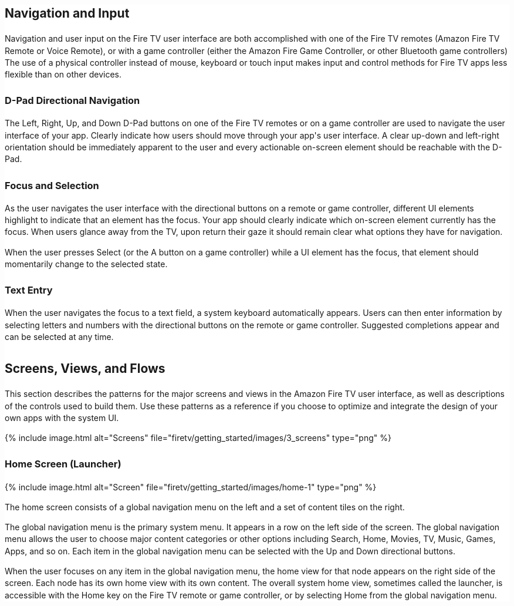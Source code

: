 ## Navigation and Input

Navigation and user input on the Fire TV user interface are both accomplished with one of the Fire TV remotes (Amazon Fire TV Remote or Voice Remote), or with a game controller (either the Amazon Fire Game Controller, or other Bluetooth game controllers) The use of a physical controller instead of mouse, keyboard or touch input makes input and control methods for Fire TV apps less flexible than on other devices.

### D-Pad Directional Navigation

The Left, Right, Up, and Down D-Pad buttons on one of the Fire TV remotes or on a game controller are used to navigate the user interface of your app. Clearly indicate how users should move through your app's user interface. A clear up-down and left-right orientation should be immediately apparent to the user and every actionable on-screen element should be reachable with the D-Pad.

### Focus and Selection

As the user navigates the user interface with the directional buttons on a remote or game controller, different UI elements highlight to indicate that an element has the focus. Your app should clearly indicate which on-screen element currently has the focus. When users glance away from the TV, upon return their gaze it should remain clear what options they have for navigation.

When the user presses Select (or the A button on a game controller) while a UI element has the focus, that element should momentarily change to the selected state.

### Text Entry

When the user navigates the focus to a text field, a system keyboard automatically appears. Users can then enter information by selecting letters and numbers with the directional buttons on the remote or game controller. Suggested completions appear and can be selected at any time.

## Screens, Views, and Flows

This section describes the patterns for the major screens and views in the Amazon Fire TV user interface, as well as descriptions of the controls used to build them. Use these patterns as a reference if you choose to optimize and integrate the design of your own apps with the system UI.

{% include image.html alt="Screens" file="firetv/getting_started/images/3_screens" type="png" %}

### Home Screen (Launcher)

{% include image.html alt="Screen" file="firetv/getting_started/images/home-1" type="png" %}

The home screen consists of a global navigation menu on the left and a set of content tiles on the right.

The global navigation menu is the primary system menu. It appears in a row on the left side of the screen. The global navigation menu allows the user to choose major content categories or other options including Search, Home, Movies, TV, Music, Games, Apps, and so on. Each item in the global navigation menu can be selected with the Up and Down directional buttons.

When the user focuses on any item in the global navigation menu, the home view for that node appears on the right side of the screen. Each node has its own home view with its own content. The overall system home view, sometimes called the launcher, is accessible with the Home key on the Fire TV remote or game controller, or by selecting Home from the global navigation menu.
